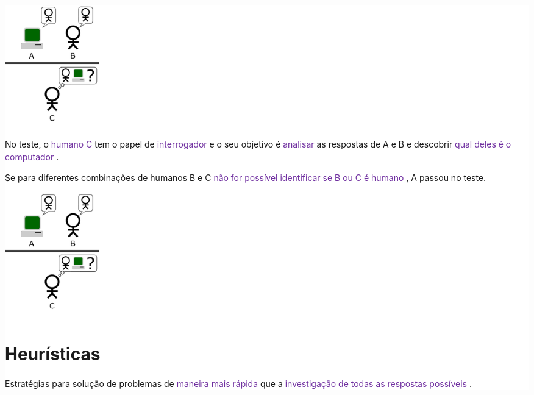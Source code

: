 <img src="img/IA_01_Introducao19.png" height="200px" class="center">



<br>



No teste\, o  <span style="color:#7030A0">humano C </span> tem o papel de  <span style="color:#7030A0">interrogador</span>  e o seu objetivo é  <span style="color:#7030A0">analisar</span>  as respostas de A e B e descobrir  <span style="color:#7030A0">qual deles é o computador</span> \.

Se para diferentes combinações de humanos B e C  <span style="color:#7030A0">não for possível identificar se B ou C é humano</span> \, A passou no teste\.

<img src="img/IA_01_Introducao20.png" height="200px" class="center">



<br>




# Heurísticas

Estratégias para solução de problemas de  <span style="color:#7030A0">maneira mais rápida </span> que a  <span style="color:#7030A0">investigação de todas as respostas possíveis</span> \.
